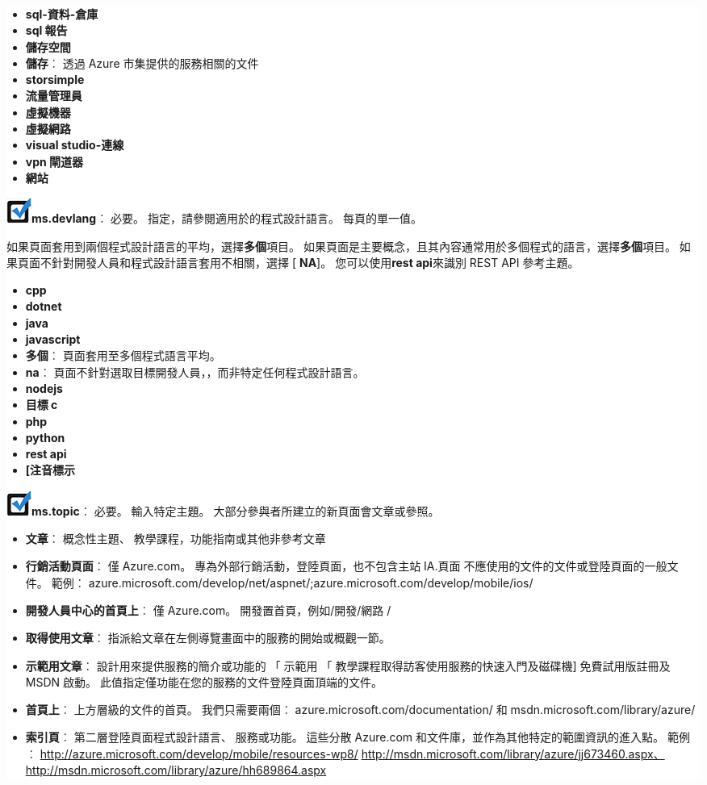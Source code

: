  - **sql-資料-倉庫**
 - **sql 報告**
 - **儲存空間**
 - **儲存**︰ 透過 Azure 市集提供的服務相關的文件
 - **storsimple**
 - **流量管理員**
 - **虛擬機器**
 - **虛擬網路**
 - **visual studio-連線**
 - **vpn 閘道器**
 - **網站**

![](./media/article-metadata/checkmark-small.png)**ms.devlang**︰ 必要。 指定，請參閱適用於的程式設計語言。 每頁的單一值。

 如果頁面套用到兩個程式設計語言的平均，選擇**多個**項目。 如果頁面是主要概念，且其內容通常用於多個程式的語言，選擇**多個**項目。 如果頁面不針對開發人員和程式設計語言套用不相關，選擇 [ **NA**]。 您可以使用**rest api**來識別 REST API 參考主題。

 - **cpp**
 - **dotnet**
 - **java**
 - **javascript**
 - **多個**︰ 頁面套用至多個程式語言平均。
 - **na**︰ 頁面不針對選取目標開發人員，，而非特定任何程式設計語言。
 - **nodejs**
 - **目標 c**
 - **php**
 - **python**
 - **rest api**
 - **[注音標示**


![](./media/article-metadata/checkmark-small.png)**ms.topic**︰ 必要。 輸入特定主題。 大部分參與者所建立的新頁面會文章或參照。

 - **文章**︰ 概念性主題、 教學課程，功能指南或其他非參考文章

 - **行銷活動頁面**︰ 僅 Azure.com。  專為外部行銷活動，登陸頁面，也不包含主站 IA.頁面  不應使用的文件的文件或登陸頁面的一般文件。  範例︰ azure.microsoft.com/develop/net/aspnet/;azure.microsoft.com/develop/mobile/ios/

 - **開發人員中心的首頁上**︰ 僅 Azure.com。  開發置首頁，例如/開發/網路 /

 - **取得使用文章**︰ 指派給文章在左側導覽畫面中的服務的開始或概觀一節。

 - **示範用文章**︰ 設計用來提供服務的簡介或功能的 「 示範用 「 教學課程取得訪客使用服務的快速入門及磁碟機] 免費試用版註冊及 MSDN 啟動。 此值指定僅功能在您的服務的文件登陸頁面頂端的文件。

 - **首頁上**︰ 上方層級的文件的首頁。 我們只需要兩個︰ azure.microsoft.com/documentation/ 和 msdn.microsoft.com/library/azure/

 - **索引頁**︰ 第二層登陸頁面程式設計語言、 服務或功能。 這些分散 Azure.com 和文件庫，並作為其他特定的範圍資訊的進入點。 範例︰ http://azure.microsoft.com/develop/mobile/resources-wp8/ http://msdn.microsoft.com/library/azure/jj673460.aspx、 http://msdn.microsoft.com/library/azure/hh689864.aspx


[語法]: #syntax
[使用方式]: #usage